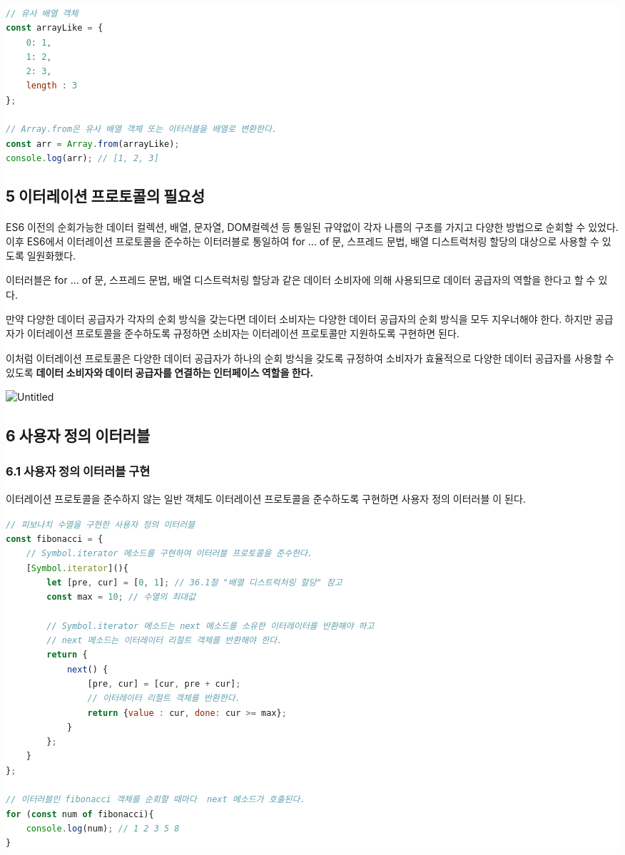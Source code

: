 ```javascript
// 유사 배열 객체
const arrayLike = {
    0: 1,
    1: 2,
    2: 3,
    length : 3
};

// Array.from은 유사 배열 객체 또는 이터러블을 배열로 변환한다.
const arr = Array.from(arrayLike);
console.log(arr); // [1, 2, 3]
```

## 5 이터레이션 프로토콜의 필요성

ES6 이전의 순회가능한 데이터 컬렉션, 배열, 문자열, DOM컬렉션 등 통일된 규약없이 각자 나름의 구조를 가지고 다양한 방법으로 순회할 수 있었다. 이후 ES6에서 이터레이션 프로토콜을 준수하는 이터러블로
통일하여 for … of 문, 스프레드 문법, 배열 디스트럭처링 할당의 대상으로 사용할 수 있도록 일원화했다.

이터러블은 for … of 문, 스프레드 문법, 배열 디스트럭처링 할당과 같은 데이터 소비자에 의해 사용되므로 데이터 공급자의 역할을 한다고 할 수 있다.

만약 다양한 데이터 공급자가 각자의 순회 방식을 갖는다면 데이터 소비자는 다양한 데이터 공급자의 순회 방식을 모두 지우너해야 한다. 하지만 공급자가 이터레이션 프로토콜을 준수하도록 규정하면 소비자는 이터레이션
프로토콜만 지원하도록 구현하면 된다.

이처럼 이터레이션 프로토콜은 다양한 데이터 공급자가 하나의 순회 방식을 갖도록 규정하여 소비자가 효율적으로 다양한 데이터 공급자를 사용할 수 있도록 **데이터 소비자와 데이터 공급자를 연결하는 인터페이스 역할을
한다.**

![Untitled](https://s3-us-west-2.amazonaws.com/secure.notion-static.com/4ad68e1a-6836-4f1c-8816-932280409997/Untitled.png)

## 6 사용자 정의 이터러블

### 6.1 사용자 정의 이터러블 구현

이터레이션 프로토콜을 준수하지 않는 일반 객체도 이터레이션 프로토콜을 준수하도록 구현하면 사용자 정의 이터러블 이 된다.

```javascript
// 피보나치 수열을 구현한 사용자 정의 이터러블
const fibonacci = {
    // Symbol.iterator 메소드를 구현하여 이터러블 프로토콜을 준수한다.
    [Symbol.iterator](){
        let [pre, cur] = [0, 1]; // 36.1절 "배열 디스트럭처링 할당" 참고
        const max = 10; // 수열의 최대값

        // Symbol.iterator 메소드는 next 메소드를 소유한 이터레이터를 반환해야 하고
        // next 메소드는 이터레이터 리절트 객체를 반환해야 한다.
        return {
            next() {
                [pre, cur] = [cur, pre + cur];
                // 이터레이터 리절트 객체를 반환한다.
                return {value : cur, done: cur >= max};
            }
        };
    }
};

// 이터러블인 fibonacci 객체를 순회할 때마다  next 메소드가 호출된다.
for (const num of fibonacci){
    console.log(num); // 1 2 3 5 8
}
```
